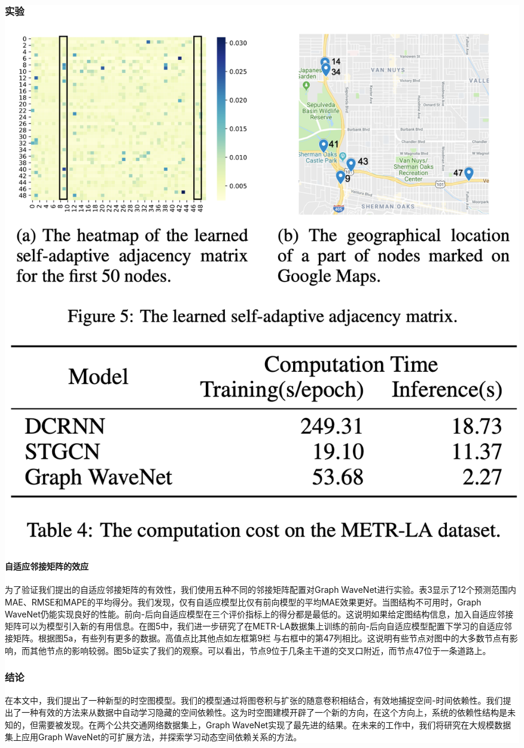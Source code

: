 ### 实验
![](images/fig5.png)

![](images/table4.png)

#### 自适应邻接矩阵的效应
为了验证我们提出的自适应邻接矩阵的有效性，我们使用五种不同的邻接矩阵配置对Graph WaveNet进行实验。表3显示了12个预测范围内MAE、RMSE和MAPE的平均得分。我们发现，仅有自适应模型比仅有前向模型的平均MAE效果更好。当图结构不可用时，Graph WaveNet仍能实现良好的性能。前向-后向自适应模型在三个评价指标上的得分都是最低的。这说明如果给定图结构信息，加入自适应邻接矩阵可以为模型引入新的有用信息。在图5中，我们进一步研究了在METR-LA数据集上训练的前向-后向自适应模型配置下学习的自适应邻接矩阵。根据图5a，有些列有更多的数据。高值点比其他点如左框第9栏 与右框中的第47列相比。这说明有些节点对图中的大多数节点有影响，而其他节点的影响较弱。图5b证实了我们的观察。可以看出，节点9位于几条主干道的交叉口附近，而节点47位于一条道路上。
### 结论
在本文中，我们提出了一种新型的时空图模型。我们的模型通过将图卷积与扩张的随意卷积相结合，有效地捕捉空间-时间依赖性。我们提出了一种有效的方法来从数据中自动学习隐藏的空间依赖性。这为时空图建模开辟了一个新的方向，在这个方向上，系统的依赖性结构是未知的，但需要被发现。在两个公共交通网络数据集上，Graph WaveNet实现了最先进的结果。在未来的工作中，我们将研究在大规模数据集上应用Graph WaveNet的可扩展方法，并探索学习动态空间依赖关系的方法。
